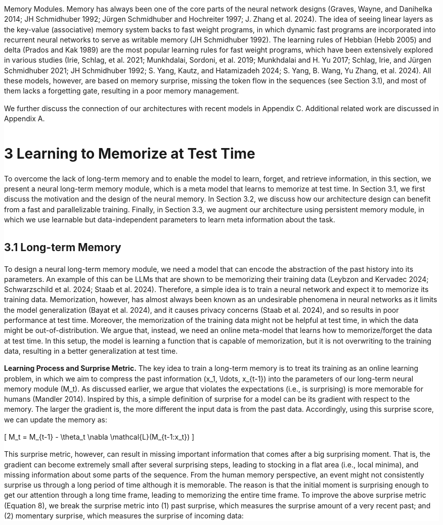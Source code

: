 Memory Modules. Memory has always been one of the core parts of the neural network designs (Graves, Wayne, and Danihelka 2014; JH Schmidhuber 1992; Jürgen Schmidhuber and Hochreiter 1997; J. Zhang et al. 2024). The idea of seeing linear layers as the key-value (associative) memory system backs to fast weight programs, in which dynamic fast programs are incorporated into recurrent neural networks to serve as writable memory (JH Schmidhuber 1992). The learning rules of Hebbian (Hebb 2005) and delta (Prados and Kak 1989) are the most popular learning rules for fast weight programs, which have been extensively explored in various studies (Irie, Schlag, et al. 2021; Munkhdalai, Sordoni, et al. 2019; Munkhdalai and H. Yu 2017; Schlag, Irie, and Jürgen Schmidhuber 2021; JH Schmidhuber 1992; S. Yang, Kautz, and Hatamizadeh 2024; S. Yang, B. Wang, Yu Zhang, et al. 2024). All these models, however, are based on memory surprise, missing the token flow in the sequences (see Section 3.1), and most of them lacks a forgetting gate, resulting in a poor memory management.

We further discuss the connection of our architectures with recent models in Appendix C. Additional related work are discussed in Appendix A.
# 3 Learning to Memorize at Test Time

To overcome the lack of long-term memory and to enable the model to learn, forget, and retrieve information, in this section, we present a neural long-term memory module, which is a meta model that learns to memorize at test time. In Section 3.1, we first discuss the motivation and the design of the neural memory. In Section 3.2, we discuss how our architecture design can benefit from a fast and parallelizable training. Finally, in Section 3.3, we augment our architecture using persistent memory module, in which we use learnable but data-independent parameters to learn meta information about the task.

## 3.1 Long-term Memory

To design a neural long-term memory module, we need a model that can encode the abstraction of the past history into its parameters. An example of this can be LLMs that are shown to be memorizing their training data (Leybzon and Kervadec 2024; Schwarzschild et al. 2024; Staab et al. 2024). Therefore, a simple idea is to train a neural network and expect it to memorize its training data. Memorization, however, has almost always been known as an undesirable phenomena in neural networks as it limits the model generalization (Bayat et al. 2024), and it causes privacy concerns (Staab et al. 2024), and so results in poor performance at test time. Moreover, the memorization of the training data might not be helpful at test time, in which the data might be out-of-distribution. We argue that, instead, we need an online meta-model that learns how to memorize/forget the data at test time. In this setup, the model is learning a function that is capable of memorization, but it is not overwriting to the training data, resulting in a better generalization at test time.

**Learning Process and Surprise Metric.** The key idea to train a long-term memory is to treat its training as an online learning problem, in which we aim to compress the past information \(x_1, \ldots, x_{t-1}\) into the parameters of our long-term neural memory module \(M_t\). As discussed earlier, we argue that violates the expectations (i.e., is surprising) is more memorable for humans (Mandler 2014). Inspired by this, a simple definition of surprise for a model can be its gradient with respect to the memory. The larger the gradient is, the more different the input data is from the past data. Accordingly, using this surprise score, we can update the memory as:

\[
M_t = M_{t-1} - \theta_t \nabla \mathcal{L}(M_{t-1:x_t})
\]

This surprise metric, however, can result in missing important information that comes after a big surprising moment. That is, the gradient can become extremely small after several surprising steps, leading to stocking in a flat area (i.e., local minima), and missing information about some parts of the sequence. From the human memory perspective, an event might not consistently surprise us through a long period of time although it is memorable. The reason is that the initial moment is surprising enough to get our attention through a long time frame, leading to memorizing the entire time frame. To improve the above surprise metric (Equation 8), we break the surprise metric into (1) past surprise, which measures the surprise amount of a very recent past; and (2) momentary surprise, which measures the surprise of incoming data:
